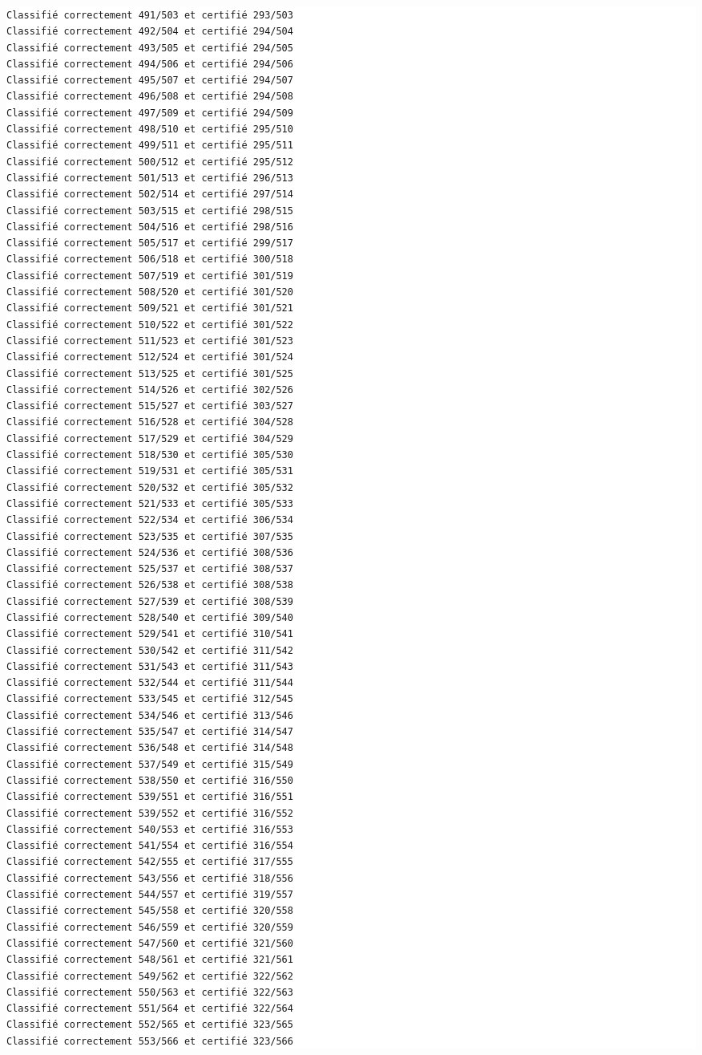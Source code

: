     Classifié correctement 491/503 et certifié 293/503
    Classifié correctement 492/504 et certifié 294/504
    Classifié correctement 493/505 et certifié 294/505
    Classifié correctement 494/506 et certifié 294/506
    Classifié correctement 495/507 et certifié 294/507
    Classifié correctement 496/508 et certifié 294/508
    Classifié correctement 497/509 et certifié 294/509
    Classifié correctement 498/510 et certifié 295/510
    Classifié correctement 499/511 et certifié 295/511
    Classifié correctement 500/512 et certifié 295/512
    Classifié correctement 501/513 et certifié 296/513
    Classifié correctement 502/514 et certifié 297/514
    Classifié correctement 503/515 et certifié 298/515
    Classifié correctement 504/516 et certifié 298/516
    Classifié correctement 505/517 et certifié 299/517
    Classifié correctement 506/518 et certifié 300/518
    Classifié correctement 507/519 et certifié 301/519
    Classifié correctement 508/520 et certifié 301/520
    Classifié correctement 509/521 et certifié 301/521
    Classifié correctement 510/522 et certifié 301/522
    Classifié correctement 511/523 et certifié 301/523
    Classifié correctement 512/524 et certifié 301/524
    Classifié correctement 513/525 et certifié 301/525
    Classifié correctement 514/526 et certifié 302/526
    Classifié correctement 515/527 et certifié 303/527
    Classifié correctement 516/528 et certifié 304/528
    Classifié correctement 517/529 et certifié 304/529
    Classifié correctement 518/530 et certifié 305/530
    Classifié correctement 519/531 et certifié 305/531
    Classifié correctement 520/532 et certifié 305/532
    Classifié correctement 521/533 et certifié 305/533
    Classifié correctement 522/534 et certifié 306/534
    Classifié correctement 523/535 et certifié 307/535
    Classifié correctement 524/536 et certifié 308/536
    Classifié correctement 525/537 et certifié 308/537
    Classifié correctement 526/538 et certifié 308/538
    Classifié correctement 527/539 et certifié 308/539
    Classifié correctement 528/540 et certifié 309/540
    Classifié correctement 529/541 et certifié 310/541
    Classifié correctement 530/542 et certifié 311/542
    Classifié correctement 531/543 et certifié 311/543
    Classifié correctement 532/544 et certifié 311/544
    Classifié correctement 533/545 et certifié 312/545
    Classifié correctement 534/546 et certifié 313/546
    Classifié correctement 535/547 et certifié 314/547
    Classifié correctement 536/548 et certifié 314/548
    Classifié correctement 537/549 et certifié 315/549
    Classifié correctement 538/550 et certifié 316/550
    Classifié correctement 539/551 et certifié 316/551
    Classifié correctement 539/552 et certifié 316/552
    Classifié correctement 540/553 et certifié 316/553
    Classifié correctement 541/554 et certifié 316/554
    Classifié correctement 542/555 et certifié 317/555
    Classifié correctement 543/556 et certifié 318/556
    Classifié correctement 544/557 et certifié 319/557
    Classifié correctement 545/558 et certifié 320/558
    Classifié correctement 546/559 et certifié 320/559
    Classifié correctement 547/560 et certifié 321/560
    Classifié correctement 548/561 et certifié 321/561
    Classifié correctement 549/562 et certifié 322/562
    Classifié correctement 550/563 et certifié 322/563
    Classifié correctement 551/564 et certifié 322/564
    Classifié correctement 552/565 et certifié 323/565
    Classifié correctement 553/566 et certifié 323/566